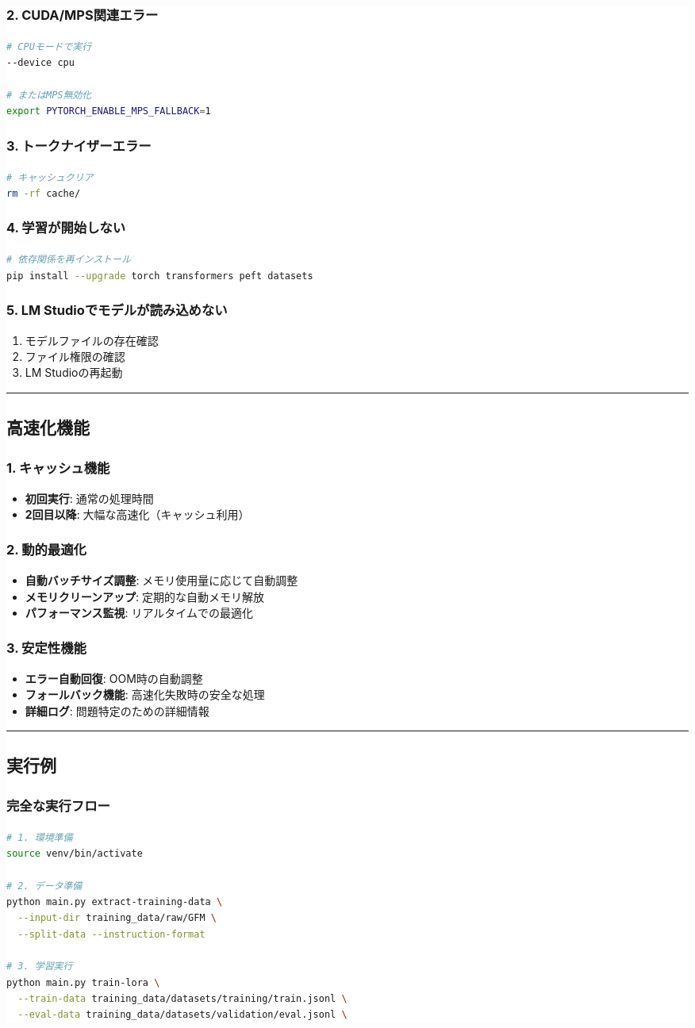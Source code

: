 ### 2. CUDA/MPS関連エラー
```bash
# CPUモードで実行
--device cpu

# またはMPS無効化
export PYTORCH_ENABLE_MPS_FALLBACK=1
```

### 3. トークナイザーエラー
```bash
# キャッシュクリア
rm -rf cache/
```

### 4. 学習が開始しない
```bash
# 依存関係を再インストール
pip install --upgrade torch transformers peft datasets
```

### 5. LM Studioでモデルが読み込めない
1. モデルファイルの存在確認
2. ファイル権限の確認
3. LM Studioの再起動

---

## 高速化機能

### 1. キャッシュ機能
- **初回実行**: 通常の処理時間
- **2回目以降**: 大幅な高速化（キャッシュ利用）

### 2. 動的最適化
- **自動バッチサイズ調整**: メモリ使用量に応じて自動調整
- **メモリクリーンアップ**: 定期的な自動メモリ解放
- **パフォーマンス監視**: リアルタイムでの最適化

### 3. 安定性機能
- **エラー自動回復**: OOM時の自動調整
- **フォールバック機能**: 高速化失敗時の安全な処理
- **詳細ログ**: 問題特定のための詳細情報

---

## 実行例

### 完全な実行フロー
```bash
# 1. 環境準備
source venv/bin/activate

# 2. データ準備
python main.py extract-training-data \
  --input-dir training_data/raw/GFM \
  --split-data --instruction-format

# 3. 学習実行
python main.py train-lora \
  --train-data training_data/datasets/training/train.jsonl \
  --eval-data training_data/datasets/validation/eval.jsonl \
```